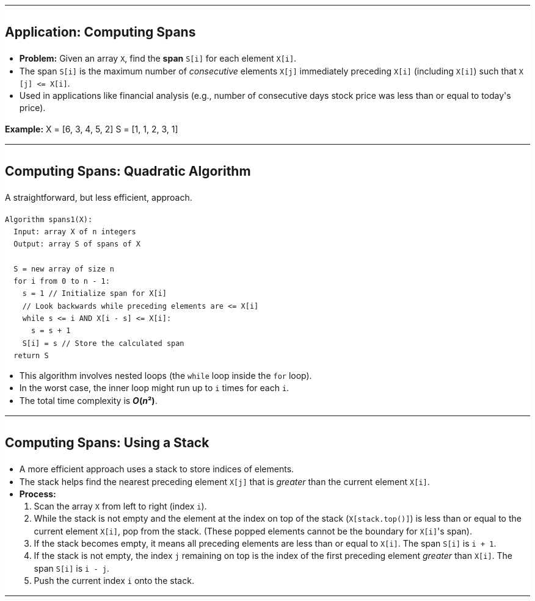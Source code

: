 

---

## Application: Computing Spans

* **Problem:** Given an array `X`, find the **span** `S[i]` for each element `X[i]`.
* The span `S[i]` is the maximum number of *consecutive* elements `X[j]` immediately preceding `X[i]` (including `X[i]`) such that `X[j] <= X[i]`.
* Used in applications like financial analysis (e.g., number of consecutive days stock price was less than or equal to today's price).

**Example:**
X = [6, 3, 4, 5, 2]
S = [1, 1, 2, 3, 1]

---

## Computing Spans: Quadratic Algorithm

A straightforward, but less efficient, approach.

```text
Algorithm spans1(X):
  Input: array X of n integers
  Output: array S of spans of X

  S = new array of size n
  for i from 0 to n - 1:
    s = 1 // Initialize span for X[i]
    // Look backwards while preceding elements are <= X[i]
    while s <= i AND X[i - s] <= X[i]:
      s = s + 1
    S[i] = s // Store the calculated span
  return S
```

* This algorithm involves nested loops (the `while` loop inside the `for` loop).
* In the worst case, the inner loop might run up to `i` times for each `i`.
* The total time complexity is **$O(n²)$**.

---

## Computing Spans: Using a Stack

* A more efficient approach uses a stack to store indices of elements.
* The stack helps find the nearest preceding element `X[j]` that is *greater* than the current element `X[i]`.
* **Process:**
    1.  Scan the array `X` from left to right (index `i`).
    2.  While the stack is not empty and the element at the index on top of the stack (`X[stack.top()]`) is less than or equal to the current element `X[i]`, pop from the stack. (These popped elements cannot be the boundary for `X[i]`'s span).
    3.  If the stack becomes empty, it means all preceding elements are less than or equal to `X[i]`. The span `S[i]` is `i + 1`.
    4.  If the stack is not empty, the index `j` remaining on top is the index of the first preceding element *greater* than `X[i]`. The span `S[i]` is `i - j`.
    5.  Push the current index `i` onto the stack.

---